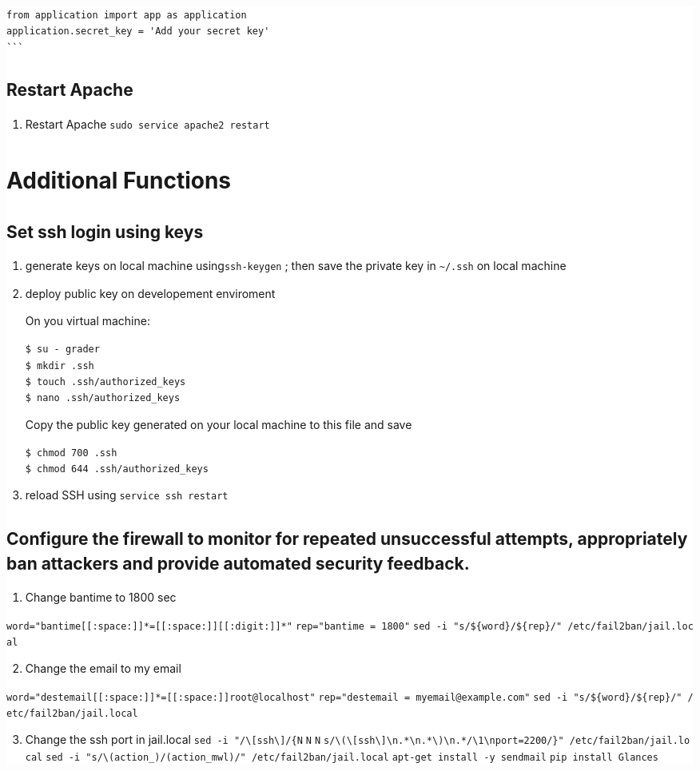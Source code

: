 	from application import app as application
	application.secret_key = 'Add your secret key'
	```

## Restart Apache
1. Restart Apache `sudo service apache2 restart `

# Additional Functions

## Set ssh login using keys
1. generate keys on local machine using`ssh-keygen` ; then save the private key in `~/.ssh` on local machine
2. deploy public key on developement enviroment

	On you virtual machine:
	```
	$ su - grader
	$ mkdir .ssh
	$ touch .ssh/authorized_keys
	$ nano .ssh/authorized_keys
	```
	Copy the public key generated on your local machine to this file and save
	```
	$ chmod 700 .ssh
	$ chmod 644 .ssh/authorized_keys
	```
	
3. reload SSH using `service ssh restart`

## Configure the firewall to monitor for repeated unsuccessful attempts, appropriately ban attackers and provide automated security feedback.

1. Change bantime to 1800 sec

`word="bantime[[:space:]]*=[[:space:]][[:digit:]]*"`
`rep="bantime = 1800"`
`sed -i "s/${word}/${rep}/" /etc/fail2ban/jail.local`

2. Change the email to my email

`word="destemail[[:space:]]*=[[:space:]]root@localhost"`
`rep="destemail = myemail@example.com"`
`sed -i "s/${word}/${rep}/" /etc/fail2ban/jail.local`

3. Change the ssh port in jail.local
`sed -i "/\[ssh\]/{N`
`N`
`N`
`s/\(\[ssh\]\n.*\n.*\)\n.*/\1\nport=2200/}" /etc/fail2ban/jail.local`
`sed -i "s/\(action_)/(action_mwl)/" /etc/fail2ban/jail.local`
`apt-get install -y sendmail`
`pip install Glances`
